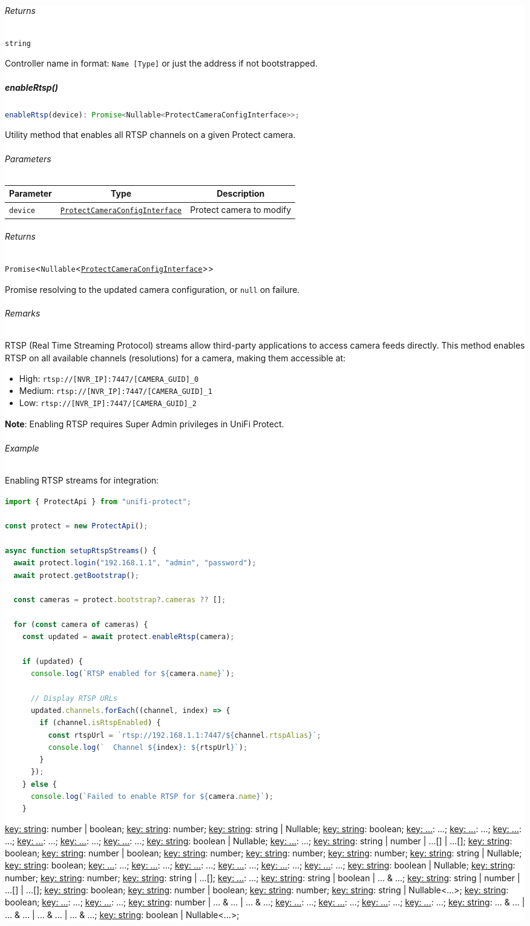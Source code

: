###### Returns

`string`

Controller name in format: `Name [Type]` or just the address if not bootstrapped.

##### enableRtsp()

```ts
enableRtsp(device): Promise<Nullable<ProtectCameraConfigInterface>>;
```

Utility method that enables all RTSP channels on a given Protect camera.

###### Parameters

| Parameter | Type | Description |
| ------ | ------ | ------ |
| `device` | [`ProtectCameraConfigInterface`](ProtectTypes.md#protectcameraconfiginterface) | Protect camera to modify |

###### Returns

`Promise`\<`Nullable`\<[`ProtectCameraConfigInterface`](ProtectTypes.md#protectcameraconfiginterface)\>\>

Promise resolving to the updated camera configuration, or `null` on failure.

###### Remarks

RTSP (Real Time Streaming Protocol) streams allow third-party applications to access camera feeds directly. This method enables RTSP on all available
channels (resolutions) for a camera, making them accessible at:

- High: `rtsp://[NVR_IP]:7447/[CAMERA_GUID]_0`
- Medium: `rtsp://[NVR_IP]:7447/[CAMERA_GUID]_1`
- Low: `rtsp://[NVR_IP]:7447/[CAMERA_GUID]_2`

**Note**: Enabling RTSP requires Super Admin privileges in UniFi Protect.

###### Example

Enabling RTSP streams for integration:

```typescript
import { ProtectApi } from "unifi-protect";

const protect = new ProtectApi();

async function setupRtspStreams() {
  await protect.login("192.168.1.1", "admin", "password");
  await protect.getBootstrap();

  const cameras = protect.bootstrap?.cameras ?? [];

  for (const camera of cameras) {
    const updated = await protect.enableRtsp(camera);

    if (updated) {
      console.log(`RTSP enabled for ${camera.name}`);

      // Display RTSP URLs
      updated.channels.forEach((channel, index) => {
        if (channel.isRtspEnabled) {
          const rtspUrl = `rtsp://192.168.1.1:7447/${channel.rtspAlias}`;
          console.log(`  Channel ${index}: ${rtspUrl}`);
        }
      });
    } else {
      console.log(`Failed to enable RTSP for ${camera.name}`);
    }
```

   [key: string]: number;
   [key: string]: number;
   [key: ...]: ...;
   [key: string]: boolean;
   [key: string]: number | boolean;
   [key: string]: number;
   [key: string]: string | Nullable<number>;
   [key: string]: boolean;
   [key: ...]: ...;
   [key: ...]: ...;
   [key: ...]: ...;
   [key: ...]: ...;
   [key: ...]: ...;
   [key: ...]: ...;
   [key: string]: boolean | Nullable<string>;
   [key: ...]: ...;
   [key: string]: string | number | ...[] | ...[];
   [key: string]: boolean;
   [key: string]: number | boolean;
   [key: string]: number;
   [key: string]: number;
   [key: string]: number;
   [key: string]: string | Nullable<number>;
   [key: string]: boolean;
   [key: ...]: ...;
   [key: ...]: ...;
   [key: ...]: ...;
   [key: ...]: ...;
   [key: ...]: ...;
   [key: ...]: ...;
   [key: string]: boolean | Nullable<string>;
[key: string]: number;
[key: string]: number;
[key: string]: string | ...[];
   [key: ...]: ...;
[key: string]: string | boolean | ... & ...;
[key: string]: string | number | ...[] | ...[];
[key: string]: boolean;
[key: string]: number | boolean;
[key: string]: number;
[key: string]: string | Nullable<...>;
[key: string]: boolean;
   [key: ...]: ...;
   [key: ...]: ...;
[key: string]: number | ... & ... | ... & ...;
   [key: ...]: ...;
   [key: ...]: ...;
   [key: ...]: ...;
   [key: ...]: ...;
[key: string]: ... & ... | ... & ... | ... & ... | ... & ...;
[key: string]: boolean | Nullable<...>;